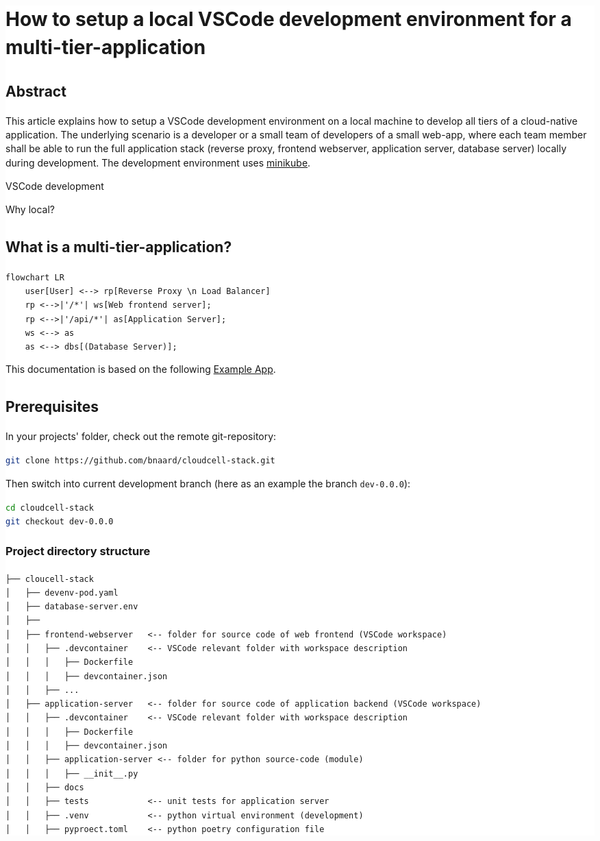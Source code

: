 # How to setup a local VSCode development environment for a multi-tier-application

## Abstract

This article explains how to setup a VSCode development environment on a local machine to develop all tiers of a cloud-native application. The underlying scenario is a developer or a small team of developers of a small web-app, where each team member shall be able to run the full application stack (reverse proxy, frontend webserver, application server, database server) locally during development. The development environment uses [minikube](https://minikube.sigs.k8s.io).

VSCode development

Why local?

## What is a multi-tier-application?

```mermaid
flowchart LR
    user[User] <--> rp[Reverse Proxy \n Load Balancer]
    rp <-->|'/*'| ws[Web frontend server];
    rp <-->|'/api/*'| as[Application Server];
    ws <--> as
    as <--> dbs[(Database Server)];
```

This documentation is based on the following [Example App](https://github.com/hbollon/k8s-voting-app-aws/tree/main/k8s-specifications).

## Prerequisites

In your projects' folder, check out the remote git-repository:

```bash
git clone https://github.com/bnaard/cloudcell-stack.git
```

Then switch into current development branch (here as an example the branch `dev-0.0.0`):

```bash
cd cloudcell-stack
git checkout dev-0.0.0 
```

### Project directory structure

```text
├── cloucell-stack
│   ├── devenv-pod.yaml
│   ├── database-server.env
│   ├── 
│   ├── frontend-webserver   <-- folder for source code of web frontend (VSCode workspace)
│   │   ├── .devcontainer    <-- VSCode relevant folder with workspace description
│   │   │   ├── Dockerfile
│   │   │   ├── devcontainer.json
│   │   ├── ...
│   ├── application-server   <-- folder for source code of application backend (VSCode workspace) 
│   │   ├── .devcontainer    <-- VSCode relevant folder with workspace description
│   │   │   ├── Dockerfile
│   │   │   ├── devcontainer.json
│   │   ├── application-server <-- folder for python source-code (module)
│   │   │   ├── __init__.py
│   │   ├── docs             
│   │   ├── tests            <-- unit tests for application server
│   │   ├── .venv            <-- python virtual environment (development)
│   │   ├── pyproect.toml    <-- python poetry configuration file 
```